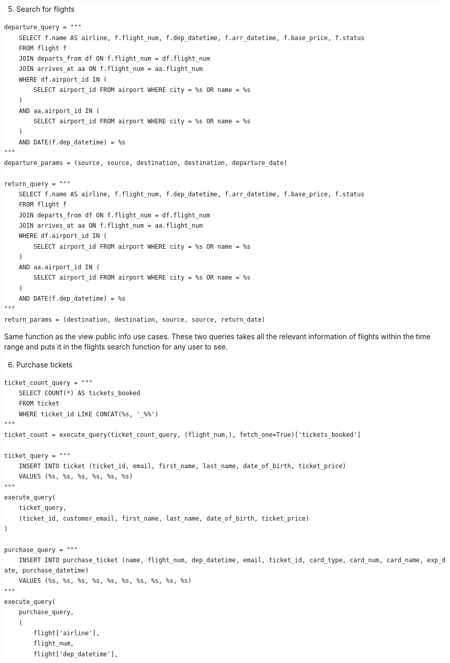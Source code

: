 5. Search for flights
```
departure_query = """
    SELECT f.name AS airline, f.flight_num, f.dep_datetime, f.arr_datetime, f.base_price, f.status 
    FROM flight f
    JOIN departs_from df ON f.flight_num = df.flight_num
    JOIN arrives_at aa ON f.flight_num = aa.flight_num
    WHERE df.airport_id IN (
        SELECT airport_id FROM airport WHERE city = %s OR name = %s
    )
    AND aa.airport_id IN (
        SELECT airport_id FROM airport WHERE city = %s OR name = %s
    )
    AND DATE(f.dep_datetime) = %s
"""
departure_params = (source, source, destination, destination, departure_date)

return_query = """
    SELECT f.name AS airline, f.flight_num, f.dep_datetime, f.arr_datetime, f.base_price, f.status 
    FROM flight f
    JOIN departs_from df ON f.flight_num = df.flight_num
    JOIN arrives_at aa ON f.flight_num = aa.flight_num
    WHERE df.airport_id IN (
        SELECT airport_id FROM airport WHERE city = %s OR name = %s
    )
    AND aa.airport_id IN (
        SELECT airport_id FROM airport WHERE city = %s OR name = %s
    )
    AND DATE(f.dep_datetime) = %s
"""
return_params = (destination, destination, source, source, return_date)
```
Same function as the view public info use cases. These two queries takes all the relevant information of flights within the time range and puts it in the flights search function for any user to see. 


6. Purchase tickets
```
ticket_count_query = """
    SELECT COUNT(*) AS tickets_booked
    FROM ticket
    WHERE ticket_id LIKE CONCAT(%s, '_%%')
"""
ticket_count = execute_query(ticket_count_query, (flight_num,), fetch_one=True)['tickets_booked']

ticket_query = """
    INSERT INTO ticket (ticket_id, email, first_name, last_name, date_of_birth, ticket_price)
    VALUES (%s, %s, %s, %s, %s, %s)
"""
execute_query(
    ticket_query,
    (ticket_id, customer_email, first_name, last_name, date_of_birth, ticket_price)
)

purchase_query = """
    INSERT INTO purchase_ticket (name, flight_num, dep_datetime, email, ticket_id, card_type, card_num, card_name, exp_date, purchase_datetime)
    VALUES (%s, %s, %s, %s, %s, %s, %s, %s, %s, %s)
"""
execute_query(
    purchase_query,
    (
        flight['airline'],
        flight_num,
        flight['dep_datetime'],
```
